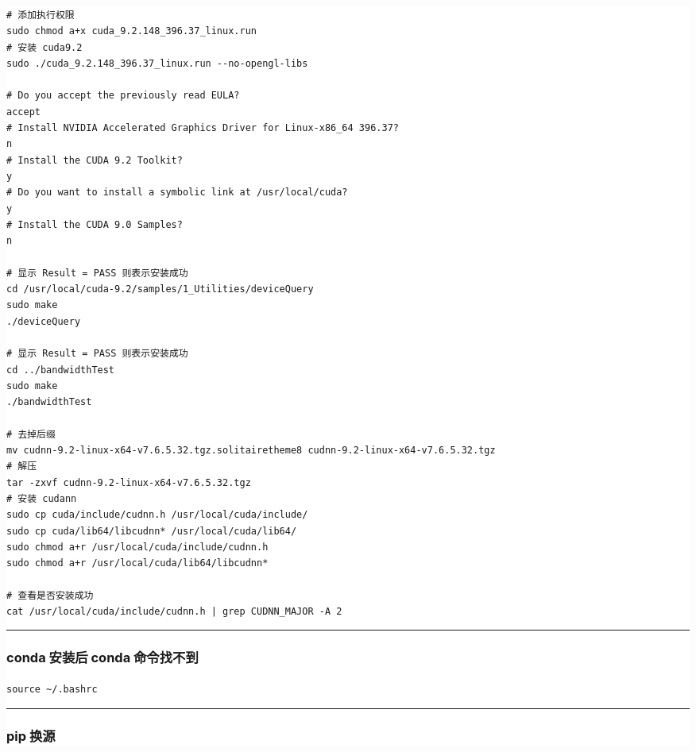 ```
# 添加执行权限
sudo chmod a+x cuda_9.2.148_396.37_linux.run
# 安装 cuda9.2
sudo ./cuda_9.2.148_396.37_linux.run --no-opengl-libs

# Do you accept the previously read EULA?
accept
# Install NVIDIA Accelerated Graphics Driver for Linux-x86_64 396.37?
n
# Install the CUDA 9.2 Toolkit?
y
# Do you want to install a symbolic link at /usr/local/cuda?
y
# Install the CUDA 9.0 Samples?
n

# 显示 Result = PASS 则表示安装成功
cd /usr/local/cuda-9.2/samples/1_Utilities/deviceQuery
sudo make
./deviceQuery

# 显示 Result = PASS 则表示安装成功
cd ../bandwidthTest
sudo make
./bandwidthTest

# 去掉后缀
mv cudnn-9.2-linux-x64-v7.6.5.32.tgz.solitairetheme8 cudnn-9.2-linux-x64-v7.6.5.32.tgz
# 解压
tar -zxvf cudnn-9.2-linux-x64-v7.6.5.32.tgz
# 安装 cudann
sudo cp cuda/include/cudnn.h /usr/local/cuda/include/
sudo cp cuda/lib64/libcudnn* /usr/local/cuda/lib64/
sudo chmod a+r /usr/local/cuda/include/cudnn.h
sudo chmod a+r /usr/local/cuda/lib64/libcudnn*

# 查看是否安装成功
cat /usr/local/cuda/include/cudnn.h | grep CUDNN_MAJOR -A 2

```

---

### conda 安装后 conda 命令找不到

```
source ~/.bashrc
```
---

### pip 换源
